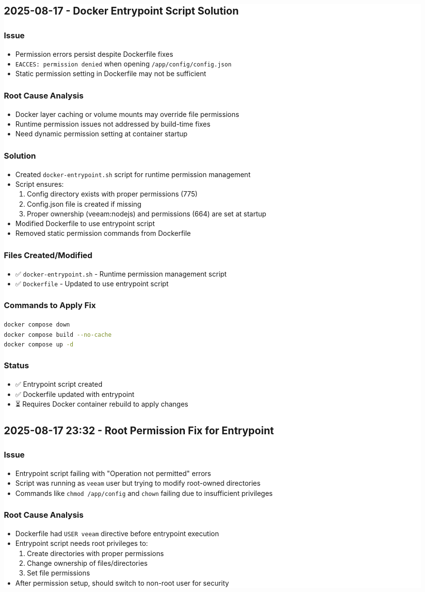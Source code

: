 ## 2025-08-17 - Docker Entrypoint Script Solution

### Issue
- Permission errors persist despite Dockerfile fixes
- `EACCES: permission denied` when opening `/app/config/config.json`
- Static permission setting in Dockerfile may not be sufficient

### Root Cause Analysis
- Docker layer caching or volume mounts may override file permissions
- Runtime permission issues not addressed by build-time fixes
- Need dynamic permission setting at container startup

### Solution
- Created `docker-entrypoint.sh` script for runtime permission management
- Script ensures:
  1. Config directory exists with proper permissions (775)
  2. Config.json file is created if missing
  3. Proper ownership (veeam:nodejs) and permissions (664) are set at startup
- Modified Dockerfile to use entrypoint script
- Removed static permission commands from Dockerfile

### Files Created/Modified
- ✅ `docker-entrypoint.sh` - Runtime permission management script
- ✅ `Dockerfile` - Updated to use entrypoint script

### Commands to Apply Fix
```bash
docker compose down
docker compose build --no-cache
docker compose up -d
```

### Status
- ✅ Entrypoint script created
- ✅ Dockerfile updated with entrypoint
- ⏳ Requires Docker container rebuild to apply changes

## 2025-08-17 23:32 - Root Permission Fix for Entrypoint

### Issue
- Entrypoint script failing with "Operation not permitted" errors
- Script was running as `veeam` user but trying to modify root-owned directories
- Commands like `chmod /app/config` and `chown` failing due to insufficient privileges

### Root Cause Analysis
- Dockerfile had `USER veeam` directive before entrypoint execution
- Entrypoint script needs root privileges to:
  1. Create directories with proper permissions
  2. Change ownership of files/directories
  3. Set file permissions
- After permission setup, should switch to non-root user for security
